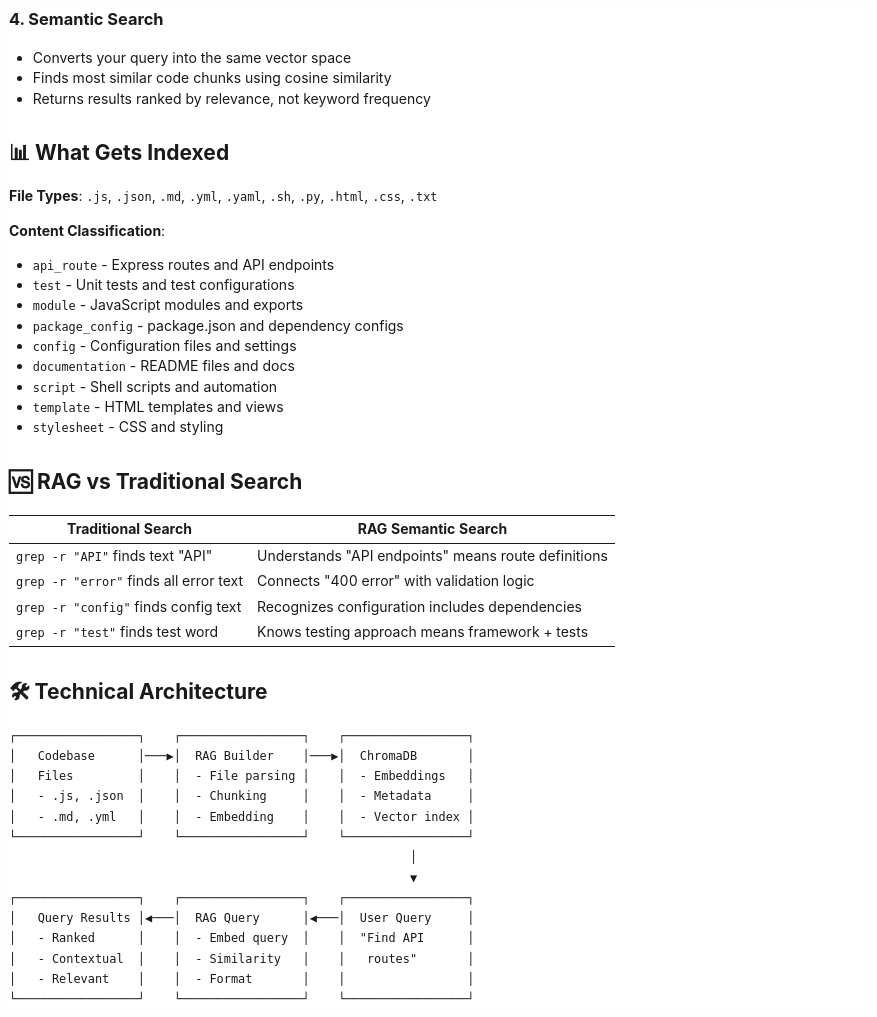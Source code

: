 ### 4. Semantic Search
- Converts your query into the same vector space
- Finds most similar code chunks using cosine similarity
- Returns results ranked by relevance, not keyword frequency

## 📊 What Gets Indexed

**File Types**: `.js`, `.json`, `.md`, `.yml`, `.yaml`, `.sh`, `.py`, `.html`, `.css`, `.txt`

**Content Classification**:
- `api_route` - Express routes and API endpoints
- `test` - Unit tests and test configurations  
- `module` - JavaScript modules and exports
- `package_config` - package.json and dependency configs
- `config` - Configuration files and settings
- `documentation` - README files and docs
- `script` - Shell scripts and automation
- `template` - HTML templates and views
- `stylesheet` - CSS and styling

## 🆚 RAG vs Traditional Search

| Traditional Search | RAG Semantic Search |
|---|---|
| `grep -r "API"` finds text "API" | Understands "API endpoints" means route definitions |
| `grep -r "error"` finds all error text | Connects "400 error" with validation logic |
| `grep -r "config"` finds config text | Recognizes configuration includes dependencies |
| `grep -r "test"` finds test word | Knows testing approach means framework + tests |

## 🛠️ Technical Architecture

```
┌─────────────────┐    ┌─────────────────┐    ┌─────────────────┐
│   Codebase      │───▶│  RAG Builder    │───▶│  ChromaDB       │
│   Files         │    │  - File parsing │    │  - Embeddings   │
│   - .js, .json  │    │  - Chunking     │    │  - Metadata     │
│   - .md, .yml   │    │  - Embedding    │    │  - Vector index │
└─────────────────┘    └─────────────────┘    └─────────────────┘
                                                        │
                                                        ▼
┌─────────────────┐    ┌─────────────────┐    ┌─────────────────┐
│   Query Results │◀───│  RAG Query      │◀───│  User Query     │
│   - Ranked      │    │  - Embed query  │    │  "Find API      │
│   - Contextual  │    │  - Similarity   │    │   routes"       │
│   - Relevant    │    │  - Format       │    │                 │
└─────────────────┘    └─────────────────┘    └─────────────────┘
```
